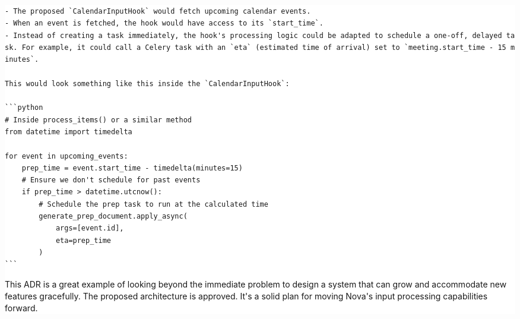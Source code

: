     - The proposed `CalendarInputHook` would fetch upcoming calendar events.
    - When an event is fetched, the hook would have access to its `start_time`.
    - Instead of creating a task immediately, the hook's processing logic could be adapted to schedule a one-off, delayed task. For example, it could call a Celery task with an `eta` (estimated time of arrival) set to `meeting.start_time - 15 minutes`.

    This would look something like this inside the `CalendarInputHook`:

    ```python
    # Inside process_items() or a similar method
    from datetime import timedelta

    for event in upcoming_events:
        prep_time = event.start_time - timedelta(minutes=15)
        # Ensure we don't schedule for past events
        if prep_time > datetime.utcnow():
            # Schedule the prep task to run at the calculated time
            generate_prep_document.apply_async(
                args=[event.id],
                eta=prep_time
            )
    ```

This ADR is a great example of looking beyond the immediate problem to design a system that can grow and accommodate new features gracefully. The proposed architecture is approved. It's a solid plan for moving Nova's input processing capabilities forward.
